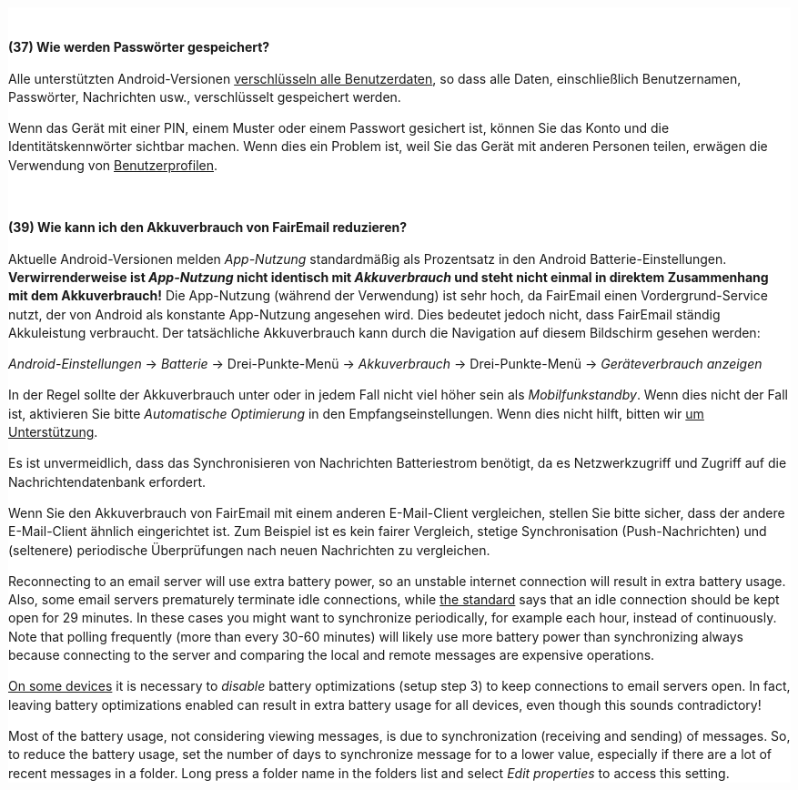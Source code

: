 <br />

<a name="faq37"></a>
**(37) Wie werden Passwörter gespeichert?**

Alle unterstützten Android-Versionen [verschlüsseln alle Benutzerdaten](https://source.android.com/security/encryption), so dass alle Daten, einschließlich Benutzernamen, Passwörter, Nachrichten usw., verschlüsselt gespeichert werden.

Wenn das Gerät mit einer PIN, einem Muster oder einem Passwort gesichert ist, können Sie das Konto und die Identitätskennwörter sichtbar machen. Wenn dies ein Problem ist, weil Sie das Gerät mit anderen Personen teilen, erwägen die Verwendung von [Benutzerprofilen](https://www.howtogeek.com/333484/how-to-set-up-multiple-user-profiles-on-android/).

<br />

<a name="faq39"></a>
**(39) Wie kann ich den Akkuverbrauch von FairEmail reduzieren?**

Aktuelle Android-Versionen melden *App-Nutzung* standardmäßig als Prozentsatz in den Android Batterie-Einstellungen. **Verwirrenderweise ist *App-Nutzung* nicht identisch mit *Akkuverbrauch* und steht nicht einmal in direktem Zusammenhang mit dem Akkuverbrauch!** Die App-Nutzung (während der Verwendung) ist sehr hoch, da FairEmail einen Vordergrund-Service nutzt, der von Android als konstante App-Nutzung angesehen wird. Dies bedeutet jedoch nicht, dass FairEmail ständig Akkuleistung verbraucht. Der tatsächliche Akkuverbrauch kann durch die Navigation auf diesem Bildschirm gesehen werden:

*Android-Einstellungen* -> *Batterie* -> Drei-Punkte-Menü -> *Akkuverbrauch* -> Drei-Punkte-Menü -> *Geräteverbrauch anzeigen*

In der Regel sollte der Akkuverbrauch unter oder in jedem Fall nicht viel höher sein als *Mobilfunkstandby*. Wenn dies nicht der Fall ist, aktivieren Sie bitte *Automatische Optimierung* in den Empfangseinstellungen. Wenn dies nicht hilft, bitten wir [um Unterstützung](https://contact.faircode.eu/?product=fairemailsupport).

Es ist unvermeidlich, dass das Synchronisieren von Nachrichten Batteriestrom benötigt, da es Netzwerkzugriff und Zugriff auf die Nachrichtendatenbank erfordert.

Wenn Sie den Akkuverbrauch von FairEmail mit einem anderen E-Mail-Client vergleichen, stellen Sie bitte sicher, dass der andere E-Mail-Client ähnlich eingerichtet ist. Zum Beispiel ist es kein fairer Vergleich, stetige Synchronisation (Push-Nachrichten) und (seltenere) periodische Überprüfungen nach neuen Nachrichten zu vergleichen.

Reconnecting to an email server will use extra battery power, so an unstable internet connection will result in extra battery usage. Also, some email servers prematurely terminate idle connections, while [the standard](https://tools.ietf.org/html/rfc2177) says that an idle connection should be kept open for 29 minutes. In these cases you might want to synchronize periodically, for example each hour, instead of continuously. Note that polling frequently (more than every 30-60 minutes) will likely use more battery power than synchronizing always because connecting to the server and comparing the local and remote messages are expensive operations.

[On some devices](https://dontkillmyapp.com/) it is necessary to *disable* battery optimizations (setup step 3) to keep connections to email servers open. In fact, leaving battery optimizations enabled can result in extra battery usage for all devices, even though this sounds contradictory!

Most of the battery usage, not considering viewing messages, is due to synchronization (receiving and sending) of messages. So, to reduce the battery usage, set the number of days to synchronize message for to a lower value, especially if there are a lot of recent messages in a folder. Long press a folder name in the folders list and select *Edit properties* to access this setting.
